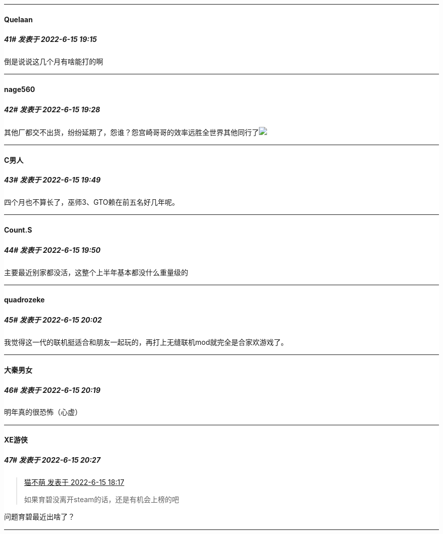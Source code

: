 *****

####  Quelaan  
##### 41#       发表于 2022-6-15 19:15

倒是说说这几个月有啥能打的啊

*****

####  nage560  
##### 42#       发表于 2022-6-15 19:28

其他厂都交不出货，纷纷延期了，怨谁？怨宫崎哥哥的效率远胜全世界其他同行了<img src="https://static.saraba1st.com/image/smiley/face2017/068.png" referrerpolicy="no-referrer">

*****

####  C男人  
##### 43#       发表于 2022-6-15 19:49

四个月也不算长了，巫师3、GTO赖在前五名好几年呢。

*****

####  Count.S  
##### 44#       发表于 2022-6-15 19:50

主要最近别家都没活，这整个上半年基本都没什么重量级的

*****

####  quadrozeke  
##### 45#       发表于 2022-6-15 20:02

我觉得这一代的联机挺适合和朋友一起玩的，再打上无缝联机mod就完全是合家欢游戏了。

*****

####  大秦男女  
##### 46#       发表于 2022-6-15 20:19

明年真的很恐怖（心虚）

*****

####  XE游侠  
##### 47#       发表于 2022-6-15 20:27

<blockquote><a href="httphttps://bbs.saraba1st.com/2b/forum.php?mod=redirect&amp;goto=findpost&amp;pid=56281069&amp;ptid=2076000" target="_blank">猫不萌 发表于 2022-6-15 18:17</a>

如果育碧没离开steam的话，还是有机会上榜的吧</blockquote>
问题育碧最近出啥了？

*****
